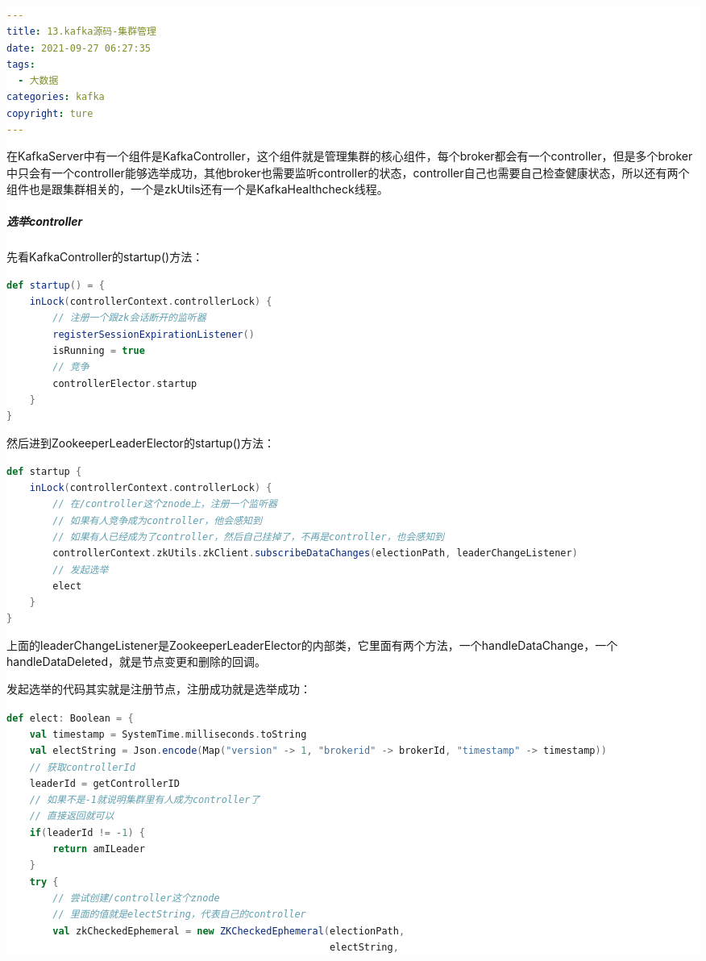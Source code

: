 ```yaml
---
title: 13.kafka源码-集群管理
date: 2021-09-27 06:27:35
tags:
  - 大数据
categories: kafka
copyright: ture
---
```


在KafkaServer中有一个组件是KafkaController，这个组件就是管理集群的核心组件，每个broker都会有一个controller，但是多个broker中只会有一个controller能够选举成功，其他broker也需要监听controller的状态，controller自己也需要自己检查健康状态，所以还有两个组件也是跟集群相关的，一个是zkUtils还有一个是KafkaHealthcheck线程。

##### 选举controller

先看KafkaController的startup()方法：

```scala
def startup() = {
    inLock(controllerContext.controllerLock) {
        // 注册一个跟zk会话断开的监听器
        registerSessionExpirationListener()
        isRunning = true
        // 竞争
        controllerElector.startup
    }
}
```

然后进到ZookeeperLeaderElector的startup()方法：

```scala
def startup {
    inLock(controllerContext.controllerLock) {
        // 在/controller这个znode上，注册一个监听器
        // 如果有人竞争成为controller，他会感知到
        // 如果有人已经成为了controller，然后自己挂掉了，不再是controller，也会感知到
        controllerContext.zkUtils.zkClient.subscribeDataChanges(electionPath, leaderChangeListener)
        // 发起选举
        elect
    }
}
```

上面的leaderChangeListener是ZookeeperLeaderElector的内部类，它里面有两个方法，一个handleDataChange，一个handleDataDeleted，就是节点变更和删除的回调。

发起选举的代码其实就是注册节点，注册成功就是选举成功：

```scala
def elect: Boolean = {
    val timestamp = SystemTime.milliseconds.toString
    val electString = Json.encode(Map("version" -> 1, "brokerid" -> brokerId, "timestamp" -> timestamp))
    // 获取controllerId
    leaderId = getControllerID 
    // 如果不是-1就说明集群里有人成为controller了
    // 直接返回就可以
    if(leaderId != -1) {
        return amILeader
    }
    try {
        // 尝试创建/controller这个znode
        // 里面的值就是electString，代表自己的controller
        val zkCheckedEphemeral = new ZKCheckedEphemeral(electionPath,
                                                        electString,
```